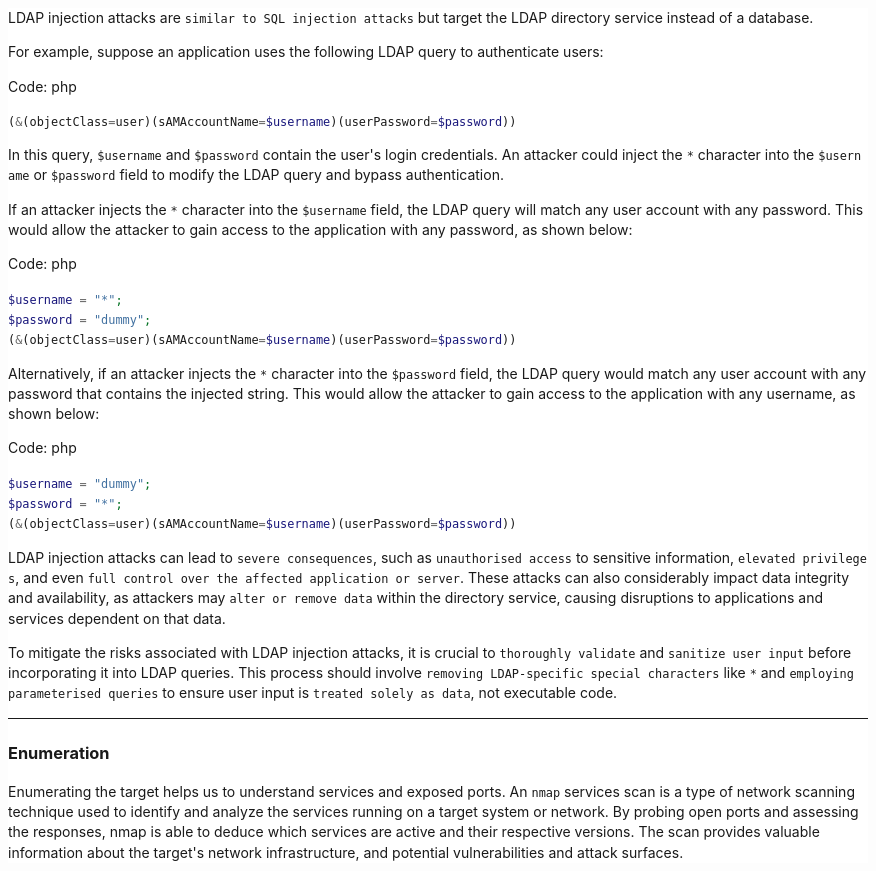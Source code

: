 LDAP injection attacks are `similar to SQL injection attacks` but target the LDAP directory service instead of a database.

For example, suppose an application uses the following LDAP query to authenticate users:

Code: php

```php
(&(objectClass=user)(sAMAccountName=$username)(userPassword=$password))
```

In this query, `$username` and `$password` contain the user's login credentials. An attacker could inject the `*` character into the `$username` or `$password` field to modify the LDAP query and bypass authentication.

If an attacker injects the `*` character into the `$username` field, the LDAP query will match any user account with any password. This would allow the attacker to gain access to the application with any password, as shown below:

Code: php

```php
$username = "*";
$password = "dummy";
(&(objectClass=user)(sAMAccountName=$username)(userPassword=$password))
```

Alternatively, if an attacker injects the `*` character into the `$password` field, the LDAP query would match any user account with any password that contains the injected string. This would allow the attacker to gain access to the application with any username, as shown below:

Code: php

```php
$username = "dummy";
$password = "*";
(&(objectClass=user)(sAMAccountName=$username)(userPassword=$password))
```

LDAP injection attacks can lead to `severe consequences`, such as `unauthorised access` to sensitive information, `elevated privileges`, and even `full control over the affected application or server`. These attacks can also considerably impact data integrity and availability, as attackers may `alter or remove data` within the directory service, causing disruptions to applications and services dependent on that data.

To mitigate the risks associated with LDAP injection attacks, it is crucial to `thoroughly validate` and `sanitize user input` before incorporating it into LDAP queries. This process should involve `removing LDAP-specific special characters` like `*` and `employing parameterised queries` to ensure user input is `treated solely as data`, not executable code.

***

### Enumeration

Enumerating the target helps us to understand services and exposed ports. An `nmap` services scan is a type of network scanning technique used to identify and analyze the services running on a target system or network. By probing open ports and assessing the responses, nmap is able to deduce which services are active and their respective versions. The scan provides valuable information about the target's network infrastructure, and potential vulnerabilities and attack surfaces.
